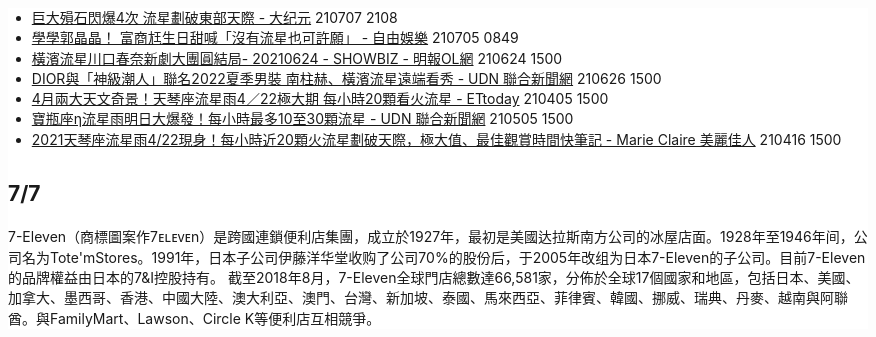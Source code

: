 - [巨大殞石閃爆4次 流星劃破東部天際 - 大纪元](https://www.epochtimes.com/gb/21/7/7/n13073947.htm "巨大殞石閃爆4次 流星劃破東部天際 - 大纪元") 210707 2108
- [學學郭晶晶！ 富商尪生日甜喊「沒有流星也可許願」 - 自由娛樂](https://ent.ltn.com.tw/news/breakingnews/3592192 "學學郭晶晶！ 富商尪生日甜喊「沒有流星也可許願」 - 自由娛樂") 210705 0849
- [橫濱流星川口​春奈新劇大團圓結局- 20210624 - SHOWBIZ - 明報OL網](https://ol.mingpao.com/ldy/showbiz/news/20210624/1624475206255/%E6%A9%AB%E6%BF%B1%E6%B5%81%E6%98%9F%E5%B7%9D%E5%8F%A3%E2%80%8B%E6%98%A5%E5%A5%88%E6%96%B0%E5%8A%87%E5%A4%A7%E5%9C%98%E5%9C%93%E7%B5%90%E5%B1%80 "橫濱流星川口​春奈新劇大團圓結局- 20210624 - SHOWBIZ - 明報OL網") 210624 1500
- [DIOR與「神級潮人」聯名2022夏季男裝 南柱赫、橫濱流星遠端看秀 - UDN 聯合新聞網](https://udn.com/news/story/7270/5560162 "DIOR與「神級潮人」聯名2022夏季男裝 南柱赫、橫濱流星遠端看秀 - UDN 聯合新聞網") 210626 1500
- [4月兩大天文奇景！天琴座流星雨4／22極大期 每小時20顆看火流星 - ETtoday](https://travel.ettoday.net/article/1953592.htm "4月兩大天文奇景！天琴座流星雨4／22極大期 每小時20顆看火流星 - ETtoday") 210405 1500
- [寶瓶座η流星雨明日大爆發！每小時最多10至30顆流星 - UDN 聯合新聞網](https://udn.com/news/story/7266/5434873 "寶瓶座η流星雨明日大爆發！每小時最多10至30顆流星 - UDN 聯合新聞網") 210505 1500
- [2021天琴座流星雨4/22現身！每小時近20顆火流星劃破天際，極大值、最佳觀賞時間快筆記 - Marie Claire 美麗佳人](https://www.marieclaire.com.tw/lifestyle/news/56491 "2021天琴座流星雨4/22現身！每小時近20顆火流星劃破天際，極大值、最佳觀賞時間快筆記 - Marie Claire 美麗佳人") 210416 1500

## 7/7

7-Eleven（商標圖案作7ᴇʟᴇᴠᴇn）是跨國連鎖便利店集團，成立於1927年，最初是美國达拉斯南方公司的冰屋店面。1928年至1946年间，公司名为Tote'mStores。1991年，日本子公司伊藤洋华堂收购了公司70%的股份后，于2005年改组为日本7-Eleven的子公司。目前7-Eleven的品牌權益由日本的7&I控股持有。
截至2018年8月，7-Eleven全球門店總數達66,581家，分佈於全球17個國家和地區，包括日本、美國、加拿大、墨西哥、香港、中國大陸、澳大利亞、澳門、台灣、新加坡、泰國、馬來西亞、菲律賓、韓國、挪威、瑞典、丹麥、越南與阿聯酋。與FamilyMart、Lawson、Circle K等便利店互相競爭。
